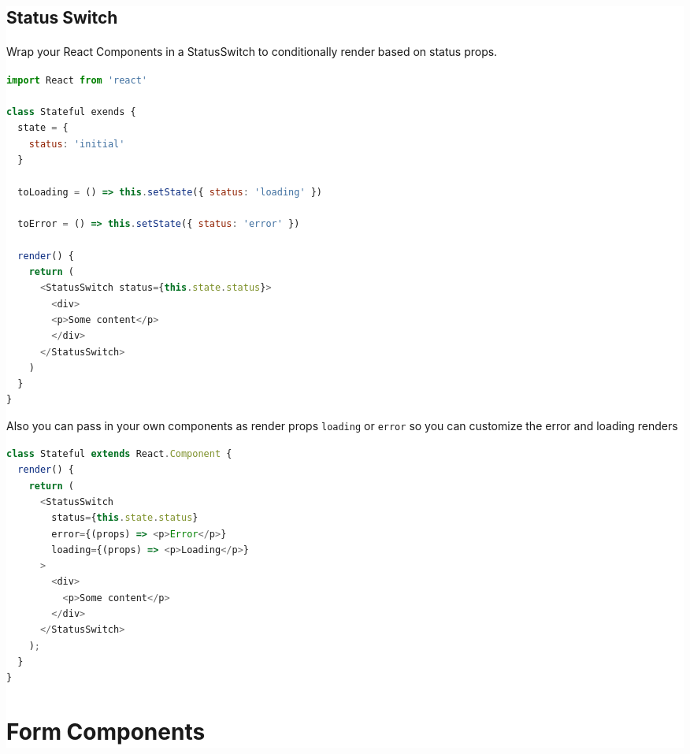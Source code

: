 
## Status Switch

Wrap your React Components in a StatusSwitch to conditionally render based on status props.

```js
import React from 'react'

class Stateful exends {
  state = {
    status: 'initial'
  }

  toLoading = () => this.setState({ status: 'loading' })

  toError = () => this.setState({ status: 'error' })

  render() {
    return (
      <StatusSwitch status={this.state.status}>
        <div>
        <p>Some content</p>
        </div>
      </StatusSwitch>
    )
  }
}
```

Also you can pass in your own components as render props `loading` or `error` so you can customize the error and loading renders

```js
class Stateful extends React.Component {
  render() {
    return (
      <StatusSwitch
        status={this.state.status}
        error={(props) => <p>Error</p>}
        loading={(props) => <p>Loading</p>}
      >
        <div>
          <p>Some content</p>
        </div>
      </StatusSwitch>
    );
  }
}
```

# Form Components
